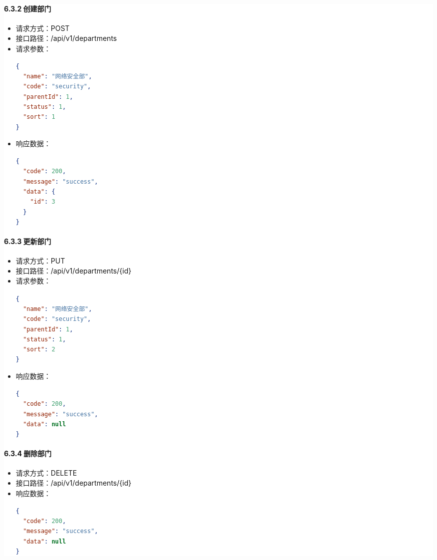 #### 6.3.2 创建部门
- 请求方式：POST
- 接口路径：/api/v1/departments
- 请求参数：
  ```json
  {
    "name": "网络安全部",
    "code": "security",
    "parentId": 1,
    "status": 1,
    "sort": 1
  }
  ```
- 响应数据：
  ```json
  {
    "code": 200,
    "message": "success",
    "data": {
      "id": 3
    }
  }
  ```

#### 6.3.3 更新部门
- 请求方式：PUT
- 接口路径：/api/v1/departments/{id}
- 请求参数：
  ```json
  {
    "name": "网络安全部",
    "code": "security",
    "parentId": 1,
    "status": 1,
    "sort": 2
  }
  ```
- 响应数据：
  ```json
  {
    "code": 200,
    "message": "success",
    "data": null
  }
  ```

#### 6.3.4 删除部门
- 请求方式：DELETE
- 接口路径：/api/v1/departments/{id}
- 响应数据：
  ```json
  {
    "code": 200,
    "message": "success",
    "data": null
  }
  ```
